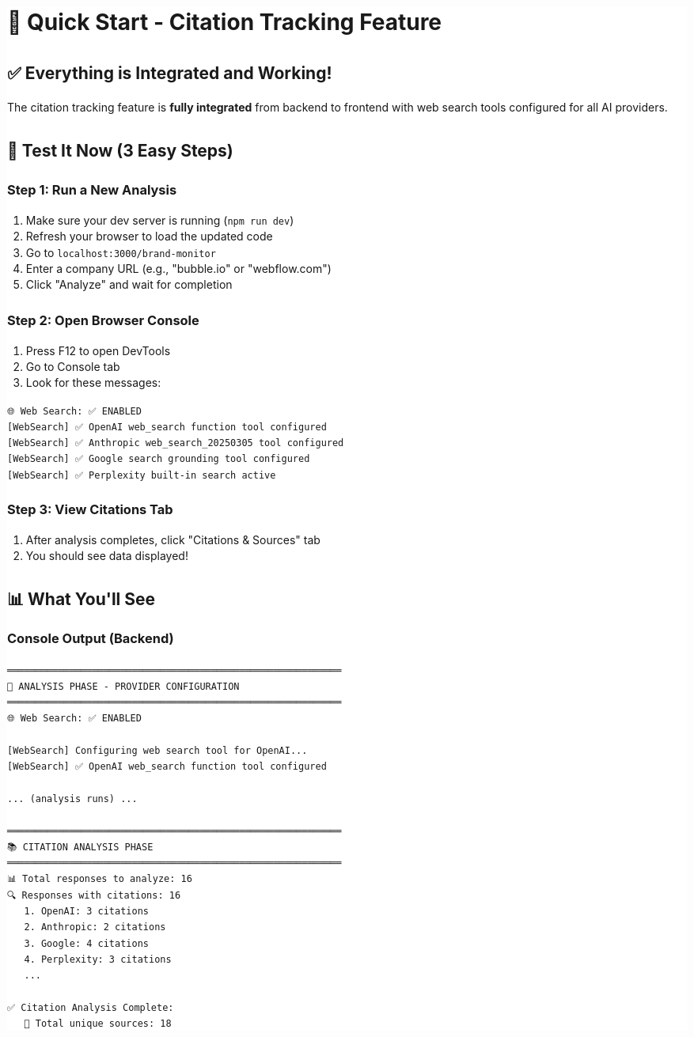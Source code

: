 # 🚀 Quick Start - Citation Tracking Feature

## ✅ Everything is Integrated and Working!

The citation tracking feature is **fully integrated** from backend to frontend with web search tools configured for all AI providers.

## 🧪 Test It Now (3 Easy Steps)

### Step 1: Run a New Analysis
1. Make sure your dev server is running (`npm run dev`)
2. Refresh your browser to load the updated code
3. Go to `localhost:3000/brand-monitor`
4. Enter a company URL (e.g., "bubble.io" or "webflow.com")
5. Click "Analyze" and wait for completion

### Step 2: Open Browser Console
1. Press F12 to open DevTools
2. Go to Console tab
3. Look for these messages:

```
🌐 Web Search: ✅ ENABLED
[WebSearch] ✅ OpenAI web_search function tool configured
[WebSearch] ✅ Anthropic web_search_20250305 tool configured
[WebSearch] ✅ Google search grounding tool configured
[WebSearch] ✅ Perplexity built-in search active
```

### Step 3: View Citations Tab
1. After analysis completes, click "Citations & Sources" tab
2. You should see data displayed!

## 📊 What You'll See

### Console Output (Backend)
```
═══════════════════════════════════════════════════════════
🔬 ANALYSIS PHASE - PROVIDER CONFIGURATION
═══════════════════════════════════════════════════════════
🌐 Web Search: ✅ ENABLED

[WebSearch] Configuring web search tool for OpenAI...
[WebSearch] ✅ OpenAI web_search function tool configured

... (analysis runs) ...

═══════════════════════════════════════════════════════════
📚 CITATION ANALYSIS PHASE
═══════════════════════════════════════════════════════════
📊 Total responses to analyze: 16
🔍 Responses with citations: 16
   1. OpenAI: 3 citations
   2. Anthropic: 2 citations
   3. Google: 4 citations
   4. Perplexity: 3 citations
   ...

✅ Citation Analysis Complete:
   📑 Total unique sources: 18
```